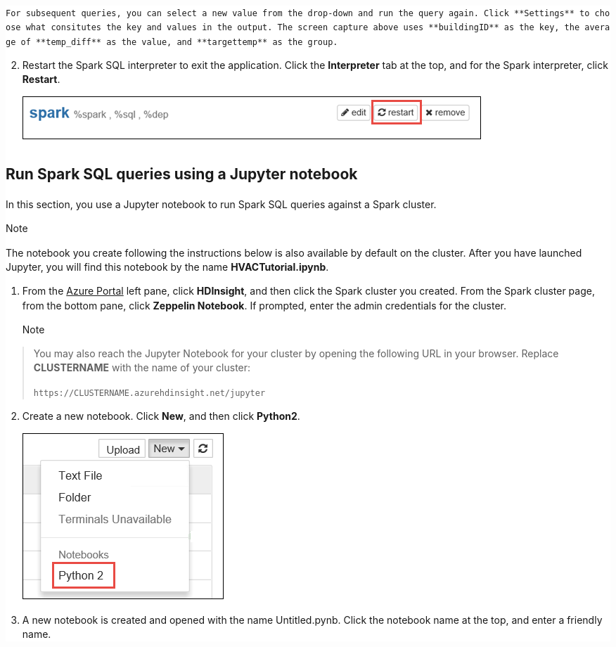     For subsequent queries, you can select a new value from the drop-down and run the query again. Click **Settings** to choose what consitutes the key and values in the output. The screen capture above uses **buildingID** as the key, the average of **temp_diff** as the value, and **targettemp** as the group.

2. Restart the Spark SQL interpreter to exit the application. Click the **Interpreter** tab at the top, and for the Spark interpreter, click **Restart**.

    ![Restart the Zeppelin intepreter](./media/hdinsight-apache-spark-zeppelin-notebook-jupyter-spark-sql-v1/hdispark.zeppelin.restart.interpreter.png "Restart the Zeppelin intepreter")


## <a name="jupyter"></a>Run Spark SQL queries using a Jupyter notebook
In this section, you use a Jupyter notebook to run Spark SQL queries against a Spark cluster.

> [!NOTE]
> The notebook you create following the instructions below is also available by default on the cluster. After you have launched Jupyter, you will find this notebook by the name **HVACTutorial.ipynb**.
> 
> 
1. From the [Azure Portal](https://manage.windowsazure.com/) left pane, click **HDInsight**, and then click the Spark cluster you created. From the Spark cluster page, from the bottom pane, click **Zeppelin Notebook**. If prompted, enter the admin credentials for the cluster.

   > [!NOTE]
> You may also reach the Jupyter Notebook for your cluster by opening the following URL in your browser. Replace __CLUSTERNAME__ with the name of your cluster:
> 
> `https://CLUSTERNAME.azurehdinsight.net/jupyter`
> 
2. Create a new notebook. Click **New**, and then click **Python2**.

    ![Create a new Jupyter notebook](./media/hdinsight-apache-spark-zeppelin-notebook-jupyter-spark-sql-v1/hdispark.note.jupyter.createnotebook.png "Create a new Jupyter notebook")

3. A new notebook is created and opened with the name Untitled.pynb. Click the notebook name at the top, and enter a friendly name.


[hdinsight-versions]: ../hdinsight-component-versioning/
[hdinsight-upload-data]: ../hdinsight-upload-data/
[hdinsight-storage]: ../hdinsight-use-blob-storage/
[azure-purchase-options]: http://azure.microsoft.com/pricing/purchase-options/
[azure-member-offers]: http://azure.microsoft.com/pricing/member-offers/
[azure-free-trial]: http://azure.microsoft.com/pricing/free-trial/
[azure-management-portal]: https://manage.windowsazure.com/
[azure-create-storageaccount]: ../storage-create-storage-account/ 